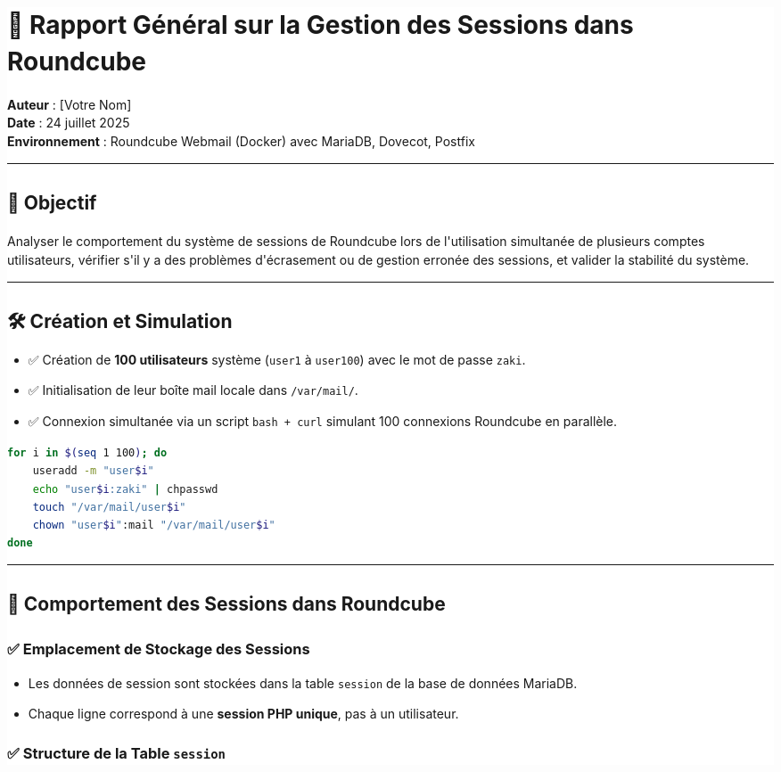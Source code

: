






# 📄 Rapport Général sur la Gestion des Sessions dans Roundcube

**Auteur** : [Votre Nom]  
**Date** : 24 juillet 2025  
**Environnement** : Roundcube Webmail (Docker) avec MariaDB, Dovecot, Postfix

---

## 🌟 Objectif

Analyser le comportement du système de sessions de Roundcube lors de l'utilisation simultanée de plusieurs comptes utilisateurs, vérifier s'il y a des problèmes d'écrasement ou de gestion erronée des sessions, et valider la stabilité du système.

---

## 🛠️ Création et Simulation

- ✅ Création de **100 utilisateurs** système (`user1` à `user100`) avec le mot de passe `zaki`.
    
- ✅ Initialisation de leur boîte mail locale dans `/var/mail/`.
    
- ✅ Connexion simultanée via un script `bash + curl` simulant 100 connexions Roundcube en parallèle.
    

```bash
for i in $(seq 1 100); do
    useradd -m "user$i"
    echo "user$i:zaki" | chpasswd
    touch "/var/mail/user$i"
    chown "user$i":mail "/var/mail/user$i"
done
```

---

## 📝 Comportement des Sessions dans Roundcube

### ✅ Emplacement de Stockage des Sessions

- Les données de session sont stockées dans la table `session` de la base de données MariaDB.
    
- Chaque ligne correspond à une **session PHP unique**, pas à un utilisateur.
    

### ✅ Structure de la Table `session`
